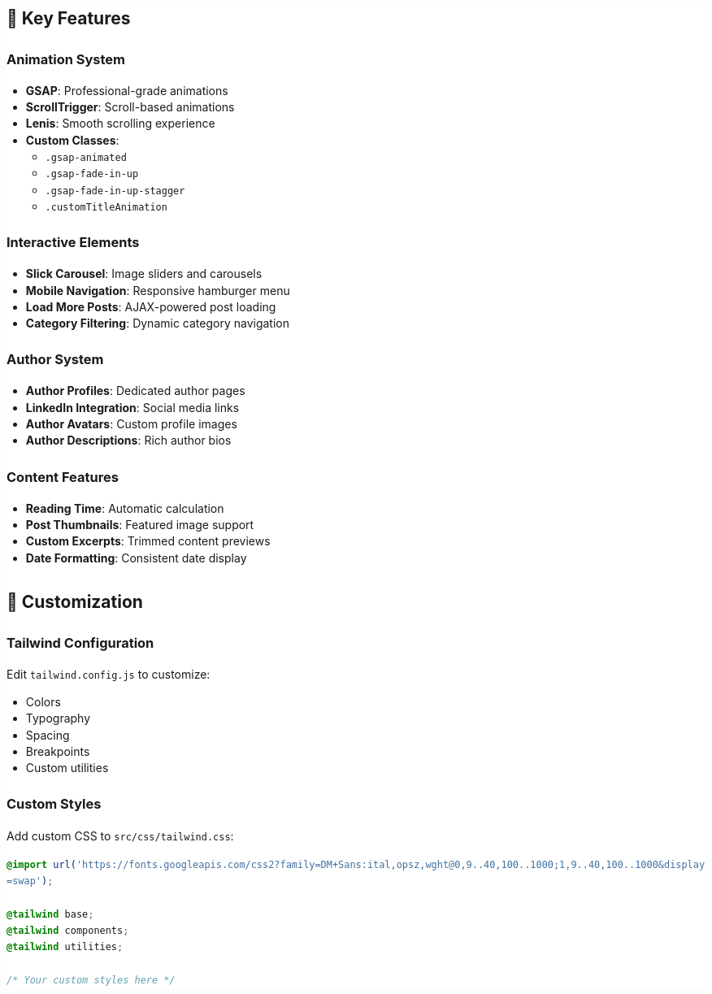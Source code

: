 ## 🎯 Key Features

### Animation System

- **GSAP**: Professional-grade animations
- **ScrollTrigger**: Scroll-based animations
- **Lenis**: Smooth scrolling experience
- **Custom Classes**:
  - `.gsap-animated`
  - `.gsap-fade-in-up`
  - `.gsap-fade-in-up-stagger`
  - `.customTitleAnimation`

### Interactive Elements

- **Slick Carousel**: Image sliders and carousels
- **Mobile Navigation**: Responsive hamburger menu
- **Load More Posts**: AJAX-powered post loading
- **Category Filtering**: Dynamic category navigation

### Author System

- **Author Profiles**: Dedicated author pages
- **LinkedIn Integration**: Social media links
- **Author Avatars**: Custom profile images
- **Author Descriptions**: Rich author bios

### Content Features

- **Reading Time**: Automatic calculation
- **Post Thumbnails**: Featured image support
- **Custom Excerpts**: Trimmed content previews
- **Date Formatting**: Consistent date display

## 🎨 Customization

### Tailwind Configuration

Edit `tailwind.config.js` to customize:

- Colors
- Typography
- Spacing
- Breakpoints
- Custom utilities

### Custom Styles

Add custom CSS to `src/css/tailwind.css`:

```css
@import url('https://fonts.googleapis.com/css2?family=DM+Sans:ital,opsz,wght@0,9..40,100..1000;1,9..40,100..1000&display=swap');

@tailwind base;
@tailwind components;
@tailwind utilities;

/* Your custom styles here */
```
